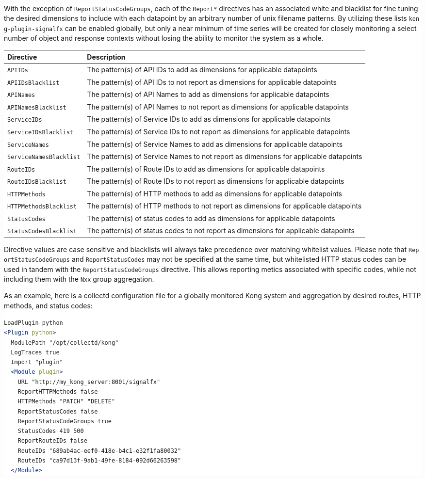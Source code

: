 With the exception of `ReportStatusCodeGroups`, each of the `Report*` directives has an associated white and blacklist
for fine tuning the desired dimensions to include with each datapoint by an arbitrary number of unix
filename patterns.  By utilizing these lists `kong-plugin-signalfx` can be enabled globally, but only a near minimum of 
time series will be created for closely monitoring a select number of object and response contexts without losing
the ability to monitor the system as a whole.

| Directive | Description |
|:--------|:--------|
| `APIIDs` | The pattern(s) of API IDs to add as dimensions for applicable datapoints |
| `APIIDsBlacklist` | The pattern(s) of API IDs to not report as dimensions for applicable datapoints |
| `APINames` | The pattern(s) of API Names to add as dimensions for applicable datapoints |
| `APINamesBlacklist` | The pattern(s) of API Names to not report as dimensions for applicable datapoints |
| `ServiceIDs` | The pattern(s) of Service IDs to add as dimensions for applicable datapoints |
| `ServiceIDsBlacklist` | The pattern(s) of Service IDs to not report as dimensions for applicable datapoints |
| `ServiceNames` | The pattern(s) of Service Names to add as dimensions for applicable datapoints |
| `ServiceNamesBlacklist` | The pattern(s) of Service Names to not report as dimensions for applicable datapoints |
| `RouteIDs` | The pattern(s) of Route IDs to add as dimensions for applicable datapoints |
| `RouteIDsBlacklist` | The pattern(s) of Route IDs to not report as dimensions for applicable datapoints |
| `HTTPMethods` | The pattern(s) of HTTP methods to add as dimensions for applicable datapoints |
| `HTTPMethodsBlacklist` | The pattern(s) of HTTP methods to not report as dimensions for applicable datapoints |
| `StatusCodes` | The pattern(s) of status codes to add as dimensions for applicable datapoints |
| `StatusCodesBlacklist` | The pattern(s) of status codes to not report as dimensions for applicable datapoints |

Directive values are case sensitive and blacklists will always take precedence over matching
whitelist values.  Please note that `ReportStatusCodeGroups` and `ReportStatusCodes` may not be specified at the same
time, but whitelisted HTTP status codes can be used in tandem with the `ReportStatusCodeGroups` directive.  This allows
reporting metics associated with specific codes, while not including them with the `Nxx` group aggregation.

As an example, here is a collectd configuration file for a globally monitored Kong system and aggregation by desired 
routes, HTTP methods, and status codes:

```apache
LoadPlugin python
<Plugin python>
  ModulePath "/opt/collectd/kong"
  LogTraces true
  Import "plugin"
  <Module plugin>
    URL "http://my_kong_server:8001/signalfx"
    ReportHTTPMethods false
    HTTPMethods "PATCH" "DELETE"
    ReportStatusCodes false
    ReportStatusCodeGroups true
    StatusCodes 419 500
    ReportRouteIDs false
    RouteIDs "689ab4ac-eef0-418e-b4c1-e32f1fa80032"
    RouteIDs "ca97d13f-9ab1-49fe-8184-092d66263598"
  </Module>
```